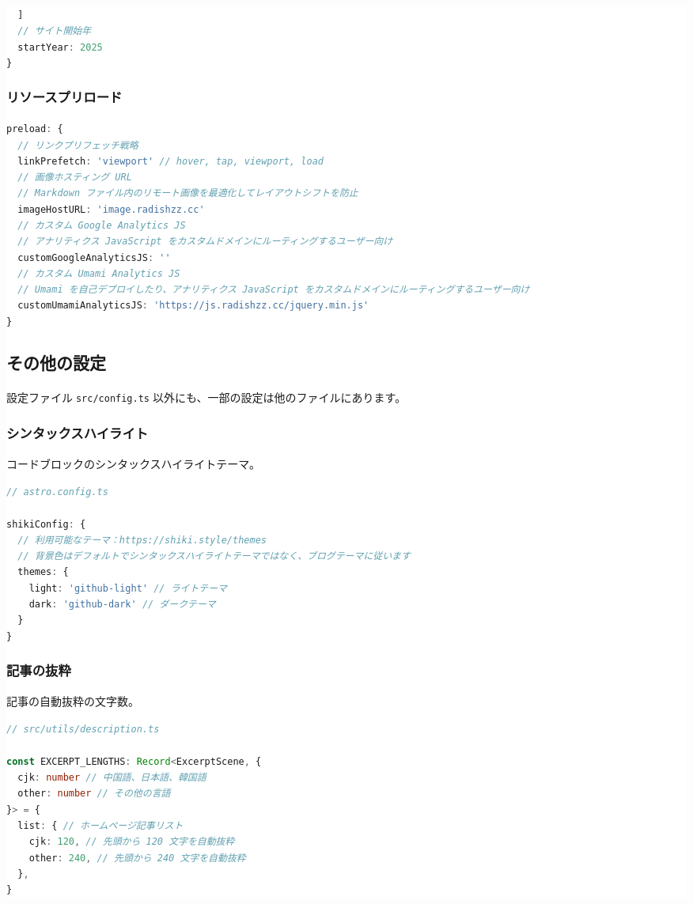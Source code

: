 ```ts
  ]
  // サイト開始年
  startYear: 2025
}
```

### リソースプリロード

```ts
preload: {
  // リンクプリフェッチ戦略
  linkPrefetch: 'viewport' // hover, tap, viewport, load
  // 画像ホスティング URL
  // Markdown ファイル内のリモート画像を最適化してレイアウトシフトを防止
  imageHostURL: 'image.radishzz.cc'
  // カスタム Google Analytics JS
  // アナリティクス JavaScript をカスタムドメインにルーティングするユーザー向け
  customGoogleAnalyticsJS: ''
  // カスタム Umami Analytics JS
  // Umami を自己デプロイしたり、アナリティクス JavaScript をカスタムドメインにルーティングするユーザー向け
  customUmamiAnalyticsJS: 'https://js.radishzz.cc/jquery.min.js'
}
```

## その他の設定

設定ファイル `src/config.ts` 以外にも、一部の設定は他のファイルにあります。

### シンタックスハイライト

コードブロックのシンタックスハイライトテーマ。

```ts
// astro.config.ts

shikiConfig: {
  // 利用可能なテーマ：https://shiki.style/themes
  // 背景色はデフォルトでシンタックスハイライトテーマではなく、ブログテーマに従います
  themes: {
    light: 'github-light' // ライトテーマ
    dark: 'github-dark' // ダークテーマ
  }
}
```

### 記事の抜粋

記事の自動抜粋の文字数。

```ts
// src/utils/description.ts

const EXCERPT_LENGTHS: Record<ExcerptScene, {
  cjk: number // 中国語、日本語、韓国語
  other: number // その他の言語
}> = {
  list: { // ホームページ記事リスト
    cjk: 120, // 先頭から 120 文字を自動抜粋
    other: 240, // 先頭から 240 文字を自動抜粋
  },
}
```
